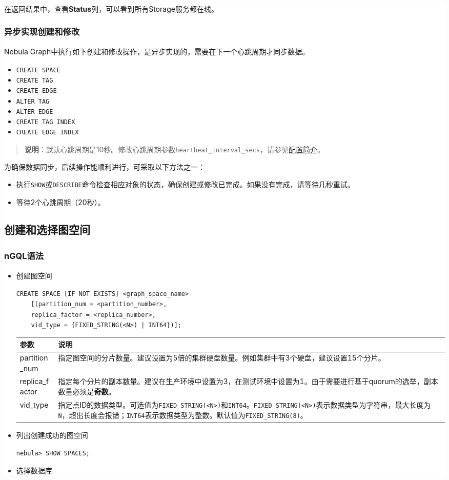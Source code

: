 在返回结果中，查看**Status**列，可以看到所有Storage服务都在线。

### 异步实现创建和修改

Nebula Graph中执行如下创建和修改操作，是异步实现的，需要在下一个心跳周期才同步数据。

- `CREATE SPACE`
- `CREATE TAG`
- `CREATE EDGE`
- `ALTER TAG`
- `ALTER EDGE`
- `CREATE TAG INDEX`
- `CREATE EDGE INDEX`

>**说明**：默认心跳周期是10秒。修改心跳周期参数`heartbeat_interval_secs`，请参见[配置简介](../5.configurations-and-logs/1.configurations/1.configurations.md)。

为确保数据同步，后续操作能顺利进行，可采取以下方法之一：

- 执行`SHOW`或`DESCRIBE`命令检查相应对象的状态，确保创建或修改已完成。如果没有完成，请等待几秒重试。

- 等待2个心跳周期（20秒）。

## 创建和选择图空间

### nGQL语法

- 创建图空间

    ```ngql
    CREATE SPACE [IF NOT EXISTS] <graph_space_name>
        [(partition_num = <partition_number>, 
        replica_factor = <replica_number>, 
        vid_type = {FIXED_STRING(<N>) | INT64})];
    ```

    <!-- `charset`和`collate`当前只有一个可选值，暂时忽略。
        charset = <charset>
        collate = <collate>
    -->

    | 参数       | 说明   |
    | :--- | :--- |
    | partition_num  | 指定图空间的分片数量。建议设置为5倍的集群硬盘数量。例如集群中有3个硬盘，建议设置15个分片。           |
    | replica_factor | 指定每个分片的副本数量。建议在生产环境中设置为3，在测试环境中设置为1。由于需要进行基于quorum的选举，副本数量必须是**奇数**。 |
    |vid_type | 指定点ID的数据类型。可选值为`FIXED_STRING(<N>)`和`INT64`。`FIXED_STRING(<N>)`表示数据类型为字符串，最大长度为`N`，超出长度会报错；`INT64`表示数据类型为整数。默认值为`FIXED_STRING(8)`。 |

- 列出创建成功的图空间

    ```ngql
    nebula> SHOW SPACES;
    ```

- 选择数据库
